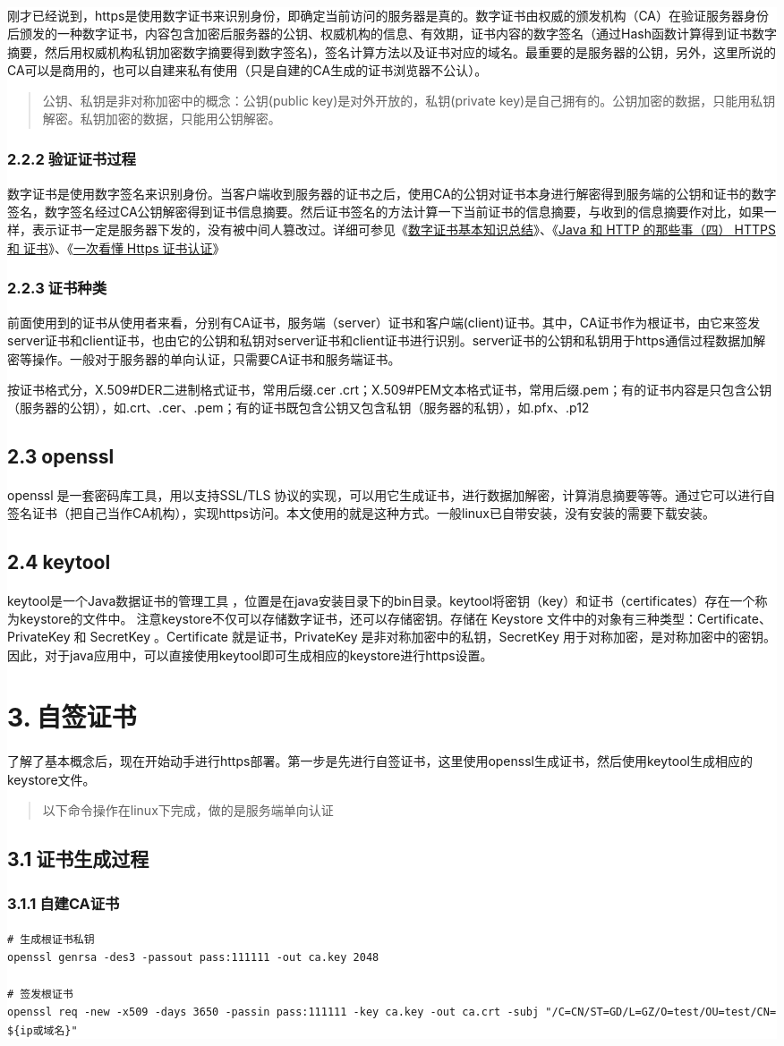 刚才已经说到，https是使用数字证书来识别身份，即确定当前访问的服务器是真的。数字证书由权威的颁发机构（CA）在验证服务器身份后颁发的一种数字证书，内容包含加密后服务器的公钥、权威机构的信息、有效期，证书内容的数字签名（通过Hash函数计算得到证书数字摘要，然后用权威机构私钥加密数字摘要得到数字签名)，签名计算方法以及证书对应的域名。最重要的是服务器的公钥，另外，这里所说的CA可以是商用的，也可以自建来私有使用（只是自建的CA生成的证书浏览器不公认）。

> 公钥、私钥是非对称加密中的概念：公钥(public key)是对外开放的，私钥(private key)是自己拥有的。公钥加密的数据，只能用私钥解密。私钥加密的数据，只能用公钥解密。

### 2.2.2 验证证书过程

数字证书是使用数字签名来识别身份。当客户端收到服务器的证书之后，使用CA的公钥对证书本身进行解密得到服务端的公钥和证书的数字签名，数字签名经过CA公钥解密得到证书信息摘要。然后证书签名的方法计算一下当前证书的信息摘要，与收到的信息摘要作对比，如果一样，表示证书一定是服务器下发的，没有被中间人篡改过。详细可参见《[数字证书基本知识总结](https://blog.csdn.net/meng564764406/article/details/79156559)》、《[Java 和 HTTP 的那些事（四） HTTPS 和 证书](https://www.aneasystone.com/archives/2016/04/java-and-https.html)》、《[一次看懂 Https 证书认证](https://juejin.im/post/5db11f55518825647313ac19)》

### 2.2.3 证书种类

前面使用到的证书从使用者来看，分别有CA证书，服务端（server）证书和客户端(client)证书。其中，CA证书作为根证书，由它来签发server证书和client证书，也由它的公钥和私钥对server证书和client证书进行识别。server证书的公钥和私钥用于https通信过程数据加解密等操作。一般对于服务器的单向认证，只需要CA证书和服务端证书。

按证书格式分，X.509#DER二进制格式证书，常用后缀.cer .crt；X.509#PEM文本格式证书，常用后缀.pem；有的证书内容是只包含公钥（服务器的公钥），如.crt、.cer、.pem；有的证书既包含公钥又包含私钥（服务器的私钥），如.pfx、.p12

## 2.3 openssl

openssl 是一套密码库工具，用以支持SSL/TLS 协议的实现，可以用它生成证书，进行数据加解密，计算消息摘要等等。通过它可以进行自签名证书（把自己当作CA机构），实现https访问。本文使用的就是这种方式。一般linux已自带安装，没有安装的需要下载安装。

## 2.4 keytool

keytool是一个Java数据证书的管理工具 ，位置是在java安装目录下的bin目录。keytool将密钥（key）和证书（certificates）存在一个称为keystore的文件中。 注意keystore不仅可以存储数字证书，还可以存储密钥。存储在 Keystore 文件中的对象有三种类型：Certificate、PrivateKey 和 SecretKey 。Certificate 就是证书，PrivateKey 是非对称加密中的私钥，SecretKey 用于对称加密，是对称加密中的密钥。因此，对于java应用中，可以直接使用keytool即可生成相应的keystore进行https设置。



# 3. 自签证书

了解了基本概念后，现在开始动手进行https部署。第一步是先进行自签证书，这里使用openssl生成证书，然后使用keytool生成相应的keystore文件。

> 以下命令操作在linux下完成，做的是服务端单向认证

## 3.1 证书生成过程

### 3.1.1 自建CA证书

```shell
# 生成根证书私钥
openssl genrsa -des3 -passout pass:111111 -out ca.key 2048

# 签发根证书
openssl req -new -x509 -days 3650 -passin pass:111111 -key ca.key -out ca.crt -subj "/C=CN/ST=GD/L=GZ/O=test/OU=test/CN=${ip或域名}"
```
